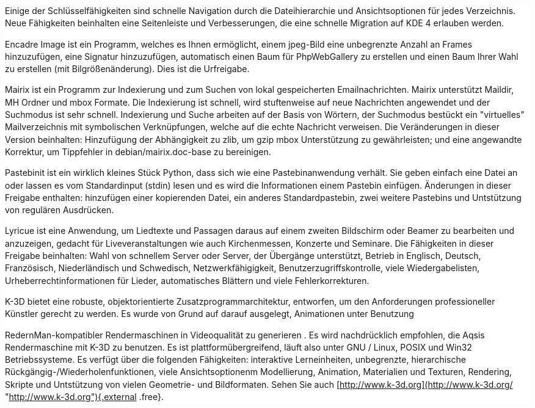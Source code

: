 Einige der Schlüsselfähigkeiten sind schnelle Navigation durch die
Dateihierarchie und Ansichtsoptionen für jedes Verzeichnis. Neue
Fähigkeiten beinhalten eine Seitenleiste und Verbesserungen, die eine
schnelle Migration auf KDE 4 erlauben werden.

</p>
Encadre Image ist ein Programm, welches es Ihnen ermöglicht, einem
jpeg-Bild eine unbegrenzte Anzahl an Frames hinzuzufügen, eine Signatur
hinzuzufügen, automatisch einen Baum für PhpWebGallery zu erstellen und
einen Baum Ihrer Wahl zu erstellen (mit Bilgrößenänderung). Dies ist die
Urfreigabe.

</p>
Mairix ist ein Programm zur Indexierung und zum Suchen von lokal
gespeicherten Emailnachrichten. Mairix unterstützt Maildir, MH Ordner
und mbox Formate. Die Indexierung ist schnell, wird stuftenweise auf
neue Nachrichten angewendet und der Suchmodus ist sehr schnell.
Indexierung und Suche arbeiten auf der Basis von Wörtern, der Suchmodus
bestückt ein "virtuelles" Mailverzeichnis mit symbolischen
Verknüpfungen, welche auf die echte Nachricht verweisen. Die
Veränderungen in dieser Version beinhalten: Hinzufügung der Abhängigkeit
zu zlib, um gzip mbox Unterstützung zu gewährleisten; und eine
angewandte Korrektur, um Tippfehler in debian/mairix.doc-base zu
bereinigen.

</p>
Pastebinit ist ein wirklich kleines Stück Python, dass sich wie eine
Pastebinanwendung verhält. Sie geben einfach eine Datei an oder lassen
es vom Standardinput (stdin) lesen und es wird die Informationen einem
Pastebin einfügen. Änderungen in dieser Freigabe enthalten: hinzufügen
einer kopierenden Datei, ein anderes Standardpastebin, zwei weitere
Pastebins und Untstützung von regulären Ausdrücken.

</p>
Lyricue ist eine Anwendung, um Liedtexte und Passagen daraus auf einem
zweiten Bildschirm oder Beamer zu bearbeiten und anzuzeigen, gedacht für
Liveveranstaltungen wie auch Kirchenmessen, Konzerte und Seminare. Die
Fähigkeiten in dieser Freigabe beinhalten: Wahl von schnellem Server
oder Server, der Übergänge unterstützt, Betrieb in Englisch, Deutsch,
Französisch, Niederländisch und Schwedisch, Netzwerkfähigigkeit,
Benutzerzugriffskontrolle, viele Wiedergabelisten,
Urheberrechtinformationen für Lieder, automatisches Blättern und viele
Fehlerkorrekturen.

</p>
K-3D bietet eine robuste, objektorientierte Zusatzprogrammarchitektur,
entworfen, um den Anforderungen professioneller Künstler gerecht zu
werden. Es wurde von Grund auf darauf ausgelegt, Animationen unter
Benutzung  

RedernMan-kompatibler Rendermaschinen in Videoqualität zu generieren .
Es wird nachdrücklich empfohlen, die Aqsis Rendermaschine mit K-3D zu
benutzen. Es ist plattformübergreifend, läuft also unter GNU / Linux,
POSIX und Win32 Betriebssysteme. Es verfügt über die folgenden
Fähigkeiten: interaktive Lerneinheiten, unbegrenzte, hierarchische
Rückgängig-/Wiederholenfunktionen, viele Ansichtsoptionenm Modellierung,
Animation, Materialien und Texturen, Rendering, Skripte und Untstützung
von vielen Geometrie- und Bildformaten. Sehen Sie auch
[http://www.k-3d.org](http://www.k-3d.org/ "http://www.k-3d.org"){.external
.free}. 
